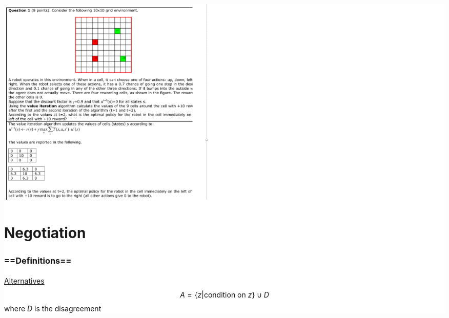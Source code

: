 <img src="img/v1.png" style="zoom:40%">

<div style="page-break-after:always"></div>

# Negotiation

### ==Definitions==

<u>Alternatives</u>
$$
A=\{z | \text{condition on $z$}\} \cup D
$$
where $D$ is the disagreement
